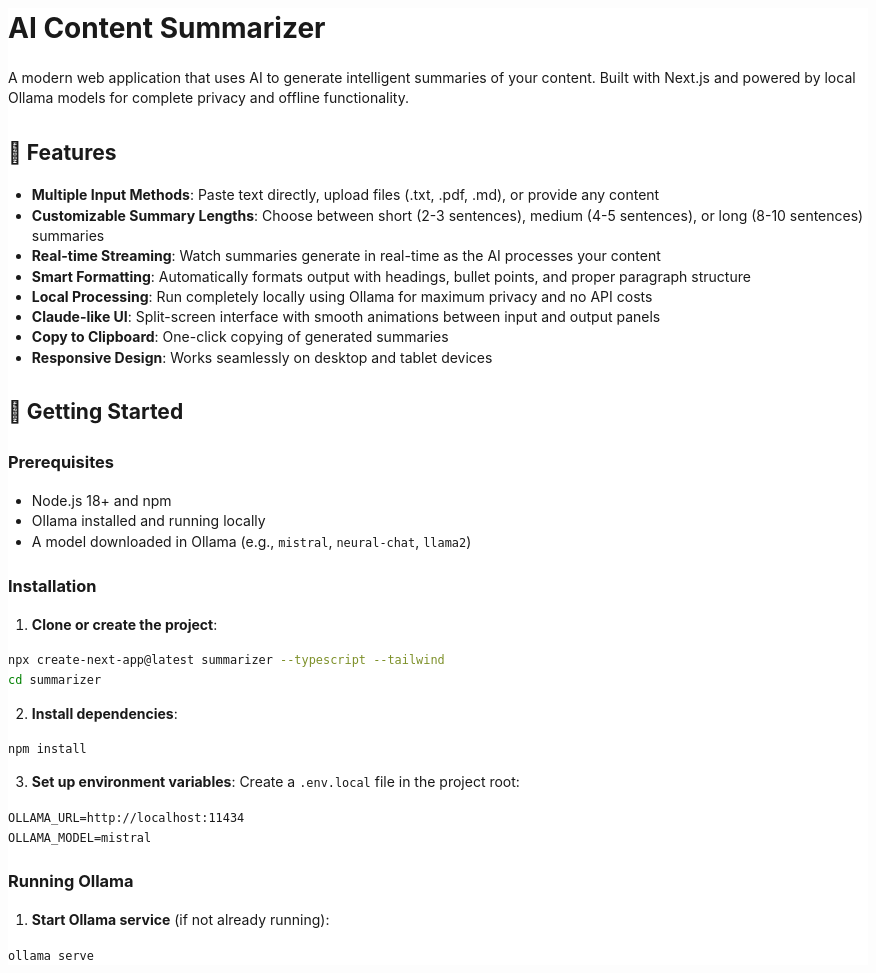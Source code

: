 # AI Content Summarizer

A modern web application that uses AI to generate intelligent summaries of your content. Built with Next.js and powered by local Ollama models for complete privacy and offline functionality.

## 🌟 Features

- **Multiple Input Methods**: Paste text directly, upload files (.txt, .pdf, .md), or provide any content
- **Customizable Summary Lengths**: Choose between short (2-3 sentences), medium (4-5 sentences), or long (8-10 sentences) summaries
- **Real-time Streaming**: Watch summaries generate in real-time as the AI processes your content
- **Smart Formatting**: Automatically formats output with headings, bullet points, and proper paragraph structure
- **Local Processing**: Run completely locally using Ollama for maximum privacy and no API costs
- **Claude-like UI**: Split-screen interface with smooth animations between input and output panels
- **Copy to Clipboard**: One-click copying of generated summaries
- **Responsive Design**: Works seamlessly on desktop and tablet devices

## 🚀 Getting Started

### Prerequisites

- Node.js 18+ and npm
- Ollama installed and running locally
- A model downloaded in Ollama (e.g., `mistral`, `neural-chat`, `llama2`)

### Installation

1. **Clone or create the project**:
```bash
npx create-next-app@latest summarizer --typescript --tailwind
cd summarizer
```

2. **Install dependencies**:
```bash
npm install
```

3. **Set up environment variables**:
Create a `.env.local` file in the project root:
```
OLLAMA_URL=http://localhost:11434
OLLAMA_MODEL=mistral
```

### Running Ollama

1. **Start Ollama service** (if not already running):
```bash
ollama serve
```
